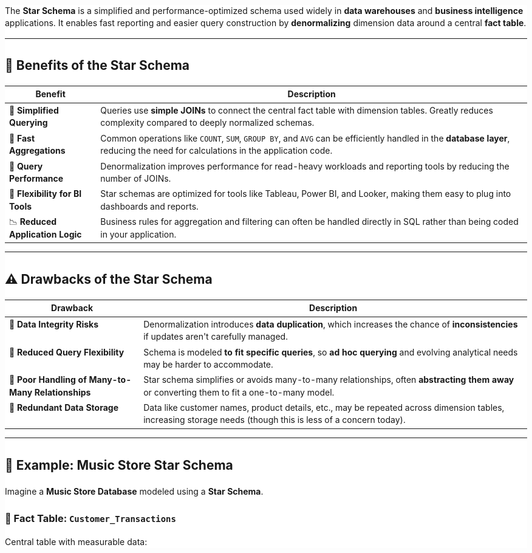 The **Star Schema** is a simplified and performance-optimized schema used widely in **data warehouses** and **business intelligence** applications. It enables fast reporting and easier query construction by **denormalizing** dimension data around a central **fact table**.

---

## 🌟 Benefits of the Star Schema

| Benefit                          | Description                                                                                                                                                                    |
| -------------------------------- | ------------------------------------------------------------------------------------------------------------------------------------------------------------------------------ |
| 🧩 **Simplified Querying**       | Queries use **simple JOINs** to connect the central fact table with dimension tables. Greatly reduces complexity compared to deeply normalized schemas.                        |
| 🚀 **Fast Aggregations**         | Common operations like `COUNT`, `SUM`, `GROUP BY`, and `AVG` can be efficiently handled in the **database layer**, reducing the need for calculations in the application code. |
| 💼 **Query Performance**         | Denormalization improves performance for read-heavy workloads and reporting tools by reducing the number of JOINs.                                                             |
| 🔧 **Flexibility for BI Tools**  | Star schemas are optimized for tools like Tableau, Power BI, and Looker, making them easy to plug into dashboards and reports.                                                 |
| 📉 **Reduced Application Logic** | Business rules for aggregation and filtering can often be handled directly in SQL rather than being coded in your application.                                                 |

---

## ⚠️ Drawbacks of the Star Schema

| Drawback                                           | Description                                                                                                                                                  |
| -------------------------------------------------- | ------------------------------------------------------------------------------------------------------------------------------------------------------------ |
| 🔁 **Data Integrity Risks**                        | Denormalization introduces **data duplication**, which increases the chance of **inconsistencies** if updates aren't carefully managed.                      |
| 🎯 **Reduced Query Flexibility**                   | Schema is modeled **to fit specific queries**, so **ad hoc querying** and evolving analytical needs may be harder to accommodate.                            |
| 🔀 **Poor Handling of Many-to-Many Relationships** | Star schema simplifies or avoids many-to-many relationships, often **abstracting them away** or converting them to fit a one-to-many model.                  |
| 🔄 **Redundant Data Storage**                      | Data like customer names, product details, etc., may be repeated across dimension tables, increasing storage needs (though this is less of a concern today). |

---

## 🎵 Example: Music Store Star Schema

Imagine a **Music Store Database** modeled using a **Star Schema**.

### 🧱 Fact Table: `Customer_Transactions`

Central table with measurable data:
